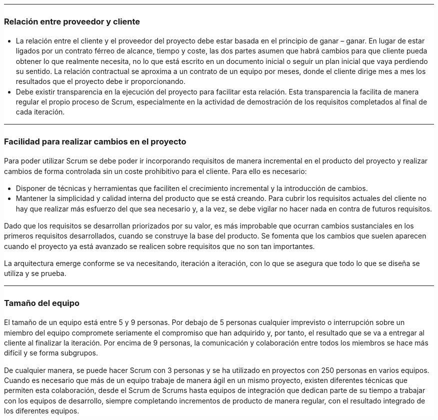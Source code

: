 

-----

### Relación entre proveedor y cliente
 
* La relación entre el cliente y el proveedor del proyecto debe estar basada en el principio de ganar – ganar. En lugar de estar ligados por un contrato férreo de alcance, tiempo y coste, las dos partes asumen que habrá cambios para que cliente pueda obtener lo que realmente necesita, no lo que está escrito en un documento inicial o seguir un plan inicial que vaya perdiendo su sentido. La relación contractual se aproxima a un contrato de un equipo por meses, donde el cliente dirige mes a mes los resultados que el proyecto debe ir proporcionando.
* Debe existir transparencia en la ejecución del proyecto para facilitar esta relación. Esta transparencia la facilita de manera regular el propio proceso de Scrum, especialmente en la actividad de demostración de los requisitos completados al final de cada iteración.



-----

### Facilidad para realizar cambios en el proyecto
 
Para poder utilizar Scrum se debe poder ir incorporando requisitos de manera incremental en el producto del proyecto y realizar cambios de forma controlada sin un coste prohibitivo para el cliente. Para ello es necesario:

* Disponer de técnicas y herramientas que faciliten el crecimiento incremental y la introducción de cambios.
* Mantener la simplicidad y calidad interna del producto que se está creando. Para cubrir los requisitos actuales del cliente no hay que realizar más esfuerzo del que sea necesario y, a la vez, se debe vigilar no hacer nada en contra de futuros requisitos.

Dado que los requisitos se desarrollan priorizados por su valor, es más improbable que ocurran cambios sustanciales en los primeros requisitos desarrollados, cuando se construye la base del producto. Se fomenta que los cambios que suelen aparecen cuando el proyecto ya está avanzado se realicen sobre requisitos que no son tan importantes.
 
La arquitectura emerge conforme se va necesitando, iteración a iteración, con lo que se asegura que todo lo que se diseña se utiliza y se prueba.



-----
### Tamaño del equipo
 
El tamaño de un equipo está entre 5 y 9 personas. Por debajo de 5 personas cualquier imprevisto o interrupción sobre un miembro del equipo compromete seriamente el compromiso que han adquirido y, por tanto, el resultado que se va a entregar al cliente al finalizar la iteración. Por encima de 9 personas, la comunicación y colaboración entre todos los miembros se hace más difícil y se forma subgrupos.
 
De cualquier manera, se puede hacer Scrum con 3 personas y se ha utilizado en proyectos con 250 personas en varios equipos. Cuando es necesario que más de un equipo trabaje de manera ágil en un mismo proyecto, existen diferentes técnicas que permiten esta colaboración, desde el Scrum de Scrums hasta equipos de integración que dedican parte de su tiempo a trabajar con los equipos de desarrollo, siempre completando incrementos de producto de manera regular, con el resultado integrado de los diferentes equipos.
